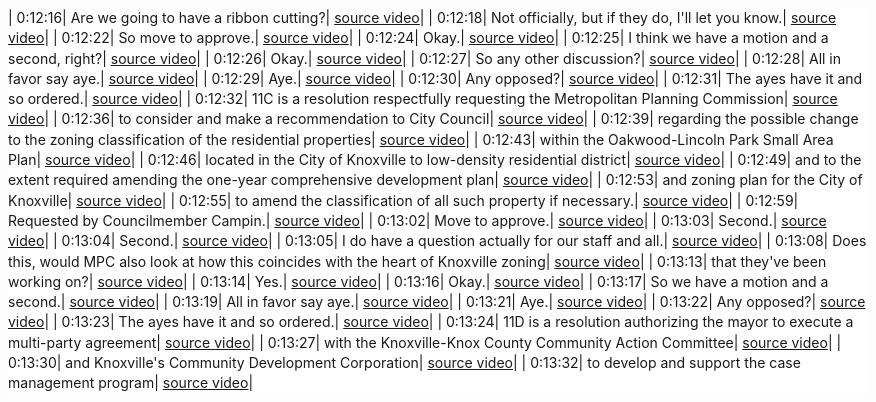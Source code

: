 | 0:12:16| Are we going to have a ribbon cutting?| [source video](https://archive.org/details/citycouncilr265130903?start=736)|
| 0:12:18| Not officially, but if they do, I'll let you know.| [source video](https://archive.org/details/citycouncilr265130903?start=738)|
| 0:12:22| So move to approve.| [source video](https://archive.org/details/citycouncilr265130903?start=742)|
| 0:12:24| Okay.| [source video](https://archive.org/details/citycouncilr265130903?start=744)|
| 0:12:25| I think we have a motion and a second, right?| [source video](https://archive.org/details/citycouncilr265130903?start=745)|
| 0:12:26| Okay.| [source video](https://archive.org/details/citycouncilr265130903?start=746)|
| 0:12:27| So any other discussion?| [source video](https://archive.org/details/citycouncilr265130903?start=747)|
| 0:12:28| All in favor say aye.| [source video](https://archive.org/details/citycouncilr265130903?start=748)|
| 0:12:29| Aye.| [source video](https://archive.org/details/citycouncilr265130903?start=749)|
| 0:12:30| Any opposed?| [source video](https://archive.org/details/citycouncilr265130903?start=750)|
| 0:12:31| The ayes have it and so ordered.| [source video](https://archive.org/details/citycouncilr265130903?start=751)|
| 0:12:32| 11C is a resolution respectfully requesting the Metropolitan Planning Commission| [source video](https://archive.org/details/citycouncilr265130903?start=752)|
| 0:12:36| to consider and make a recommendation to City Council| [source video](https://archive.org/details/citycouncilr265130903?start=756)|
| 0:12:39| regarding the possible change to the zoning classification of the residential properties| [source video](https://archive.org/details/citycouncilr265130903?start=759)|
| 0:12:43| within the Oakwood-Lincoln Park Small Area Plan| [source video](https://archive.org/details/citycouncilr265130903?start=763)|
| 0:12:46| located in the City of Knoxville to low-density residential district| [source video](https://archive.org/details/citycouncilr265130903?start=766)|
| 0:12:49| and to the extent required amending the one-year comprehensive development plan| [source video](https://archive.org/details/citycouncilr265130903?start=769)|
| 0:12:53| and zoning plan for the City of Knoxville| [source video](https://archive.org/details/citycouncilr265130903?start=773)|
| 0:12:55| to amend the classification of all such property if necessary.| [source video](https://archive.org/details/citycouncilr265130903?start=775)|
| 0:12:59| Requested by Councilmember Campin.| [source video](https://archive.org/details/citycouncilr265130903?start=779)|
| 0:13:02| Move to approve.| [source video](https://archive.org/details/citycouncilr265130903?start=782)|
| 0:13:03| Second.| [source video](https://archive.org/details/citycouncilr265130903?start=783)|
| 0:13:04| Second.| [source video](https://archive.org/details/citycouncilr265130903?start=784)|
| 0:13:05| I do have a question actually for our staff and all.| [source video](https://archive.org/details/citycouncilr265130903?start=785)|
| 0:13:08| Does this, would MPC also look at how this coincides with the heart of Knoxville zoning| [source video](https://archive.org/details/citycouncilr265130903?start=788)|
| 0:13:13| that they've been working on?| [source video](https://archive.org/details/citycouncilr265130903?start=793)|
| 0:13:14| Yes.| [source video](https://archive.org/details/citycouncilr265130903?start=794)|
| 0:13:16| Okay.| [source video](https://archive.org/details/citycouncilr265130903?start=796)|
| 0:13:17| So we have a motion and a second.| [source video](https://archive.org/details/citycouncilr265130903?start=797)|
| 0:13:19| All in favor say aye.| [source video](https://archive.org/details/citycouncilr265130903?start=799)|
| 0:13:21| Aye.| [source video](https://archive.org/details/citycouncilr265130903?start=801)|
| 0:13:22| Any opposed?| [source video](https://archive.org/details/citycouncilr265130903?start=802)|
| 0:13:23| The ayes have it and so ordered.| [source video](https://archive.org/details/citycouncilr265130903?start=803)|
| 0:13:24| 11D is a resolution authorizing the mayor to execute a multi-party agreement| [source video](https://archive.org/details/citycouncilr265130903?start=804)|
| 0:13:27| with the Knoxville-Knox County Community Action Committee| [source video](https://archive.org/details/citycouncilr265130903?start=807)|
| 0:13:30| and Knoxville's Community Development Corporation| [source video](https://archive.org/details/citycouncilr265130903?start=810)|
| 0:13:32| to develop and support the case management program| [source video](https://archive.org/details/citycouncilr265130903?start=812)|